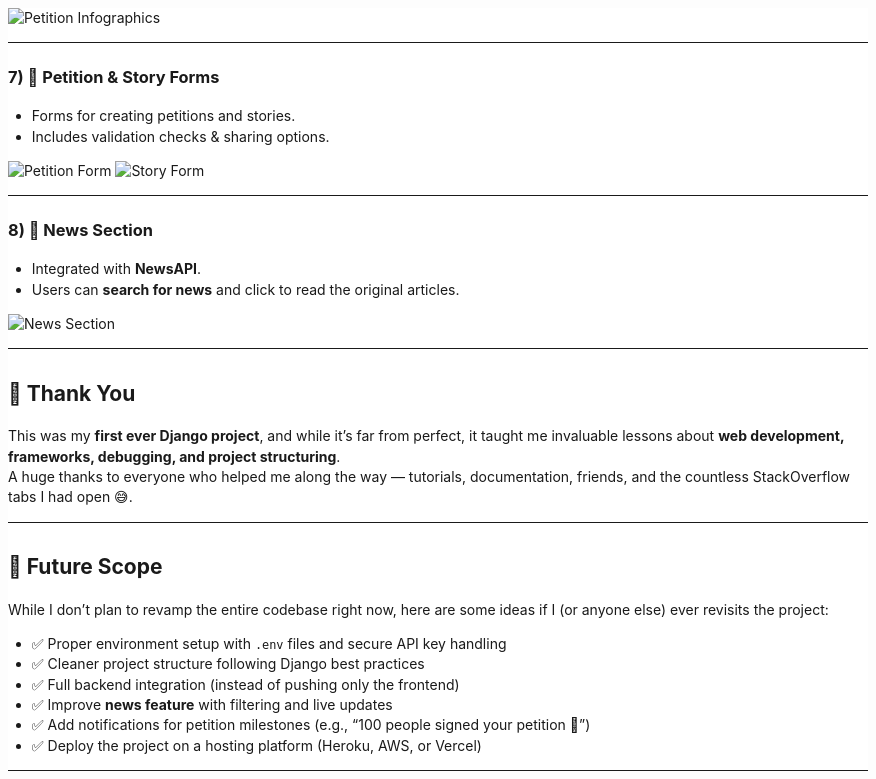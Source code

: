 <img width="1919" height="2229" alt="Petition Infographics" src="https://github.com/user-attachments/assets/79bce4b2-e255-42eb-945f-790324ae6fe2" />  

---

### 7) 📝 Petition & Story Forms  
- Forms for creating petitions and stories.  
- Includes validation checks & sharing options.  

<img width="1919" height="2843" alt="Petition Form" src="https://github.com/user-attachments/assets/b5ec9afa-d5b1-46bf-bd73-0042b1e5d1c4" />  
<img width="1919" height="2337" alt="Story Form" src="https://github.com/user-attachments/assets/8dd87117-a8fc-4dac-b56f-886f8308132c" />  

---

### 8) 📰 News Section  
- Integrated with **NewsAPI**.  
- Users can **search for news** and click to read the original articles.  

<img width="1919" height="880" alt="News Section" src="https://github.com/user-attachments/assets/6e90f907-a486-4f9f-a6c3-47c688628113" />  


---

## 🙏 Thank You  
This was my **first ever Django project**, and while it’s far from perfect, it taught me invaluable lessons about **web development, frameworks, debugging, and project structuring**.  
A huge thanks to everyone who helped me along the way — tutorials, documentation, friends, and the countless StackOverflow tabs I had open 😅.  

---

## 🚀 Future Scope  
While I don’t plan to revamp the entire codebase right now, here are some ideas if I (or anyone else) ever revisits the project:  

- ✅ Proper environment setup with `.env` files and secure API key handling  
- ✅ Cleaner project structure following Django best practices  
- ✅ Full backend integration (instead of pushing only the frontend)  
- ✅ Improve **news feature** with filtering and live updates 
- ✅ Add notifications for petition milestones (e.g., “100 people signed your petition 🎉”)  
- ✅ Deploy the project on a hosting platform (Heroku, AWS, or Vercel)  

---


 
